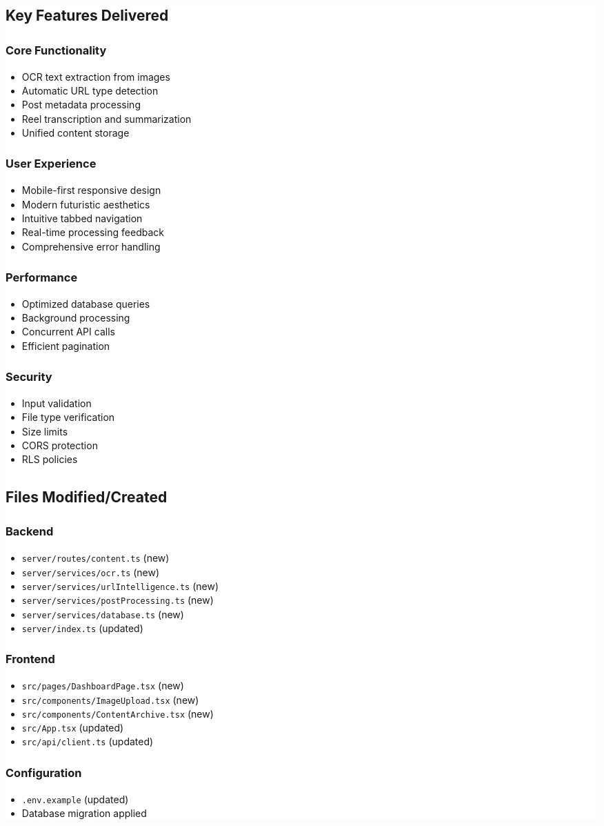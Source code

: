 ## Key Features Delivered

### Core Functionality
- OCR text extraction from images
- Automatic URL type detection
- Post metadata processing
- Reel transcription and summarization
- Unified content storage

### User Experience
- Mobile-first responsive design
- Modern futuristic aesthetics
- Intuitive tabbed navigation
- Real-time processing feedback
- Comprehensive error handling

### Performance
- Optimized database queries
- Background processing
- Concurrent API calls
- Efficient pagination

### Security
- Input validation
- File type verification
- Size limits
- CORS protection
- RLS policies

## Files Modified/Created

### Backend
- `server/routes/content.ts` (new)
- `server/services/ocr.ts` (new)
- `server/services/urlIntelligence.ts` (new)
- `server/services/postProcessing.ts` (new)
- `server/services/database.ts` (new)
- `server/index.ts` (updated)

### Frontend
- `src/pages/DashboardPage.tsx` (new)
- `src/components/ImageUpload.tsx` (new)
- `src/components/ContentArchive.tsx` (new)
- `src/App.tsx` (updated)
- `src/api/client.ts` (updated)

### Configuration
- `.env.example` (updated)
- Database migration applied
